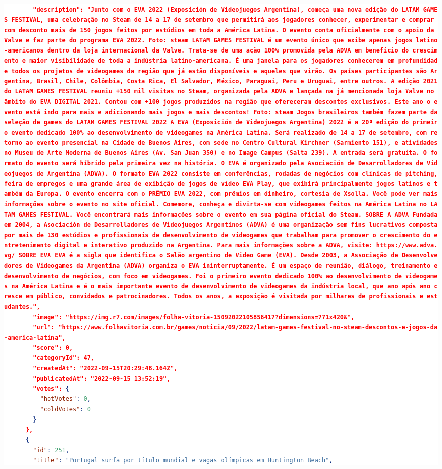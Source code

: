 ```json
        "description": "Junto com o EVA 2022 (Exposición de Videojuegos Argentina), começa uma nova edição do LATAM GAMES FESTIVAL, uma celebração no Steam de 14 a 17 de setembro que permitirá aos jogadores conhecer, experimentar e comprar com desconto mais de 150 jogos feitos por estúdios em toda a América Latina. O evento conta oficialmente com o apoio da Valve e faz parte do programa EVA 2022. Foto: steam LATAM GAMES FESTIVAL é um evento único que exibe apenas jogos latino-americanos dentro da loja internacional da Valve. Trata-se de uma ação 100% promovida pela ADVA em benefício do crescimento e maior visibilidade de toda a indústria latino-americana. É uma janela para os jogadores conhecerem em profundidade todos os projetos de videogames da região que já estão disponíveis e aqueles que virão. Os países participantes são Argentina, Brasil, Chile, Colômbia, Costa Rica, El Salvador, México, Paraguai, Peru e Uruguai, entre outros. A edição 2021 do LATAM GAMES FESTIVAL reuniu +150 mil visitas no Steam, organizada pela ADVA e lançada na já mencionada loja Valve no âmbito do EVA DIGITAL 2021. Contou com +100 jogos produzidos na região que ofereceram descontos exclusivos. Este ano o evento está indo para mais e adicionando mais jogos e mais descontos! Foto: steam Jogos brasileiros também fazem parte da seleção de games do LATAM GAMES FESTIVAL 2022 A EVA (Exposición de Videojuegos Argentina) 2022 é a 20ª edição do primeiro evento dedicado 100% ao desenvolvimento de videogames na América Latina. Será realizado de 14 a 17 de setembro, com retorno ao evento presencial na Cidade de Buenos Aires, com sede no Centro Cultural Kirchner (Sarmiento 151), e atividades no Museu de Arte Moderna de Buenos Aires (Av. San Juan 350) e no Image Campus (Salta 239). A entrada será gratuita. O formato do evento será híbrido pela primeira vez na história. O EVA é organizado pela Asociación de Desarrolladores de Videojuegos de Argentina (ADVA). O formato EVA 2022 consiste em conferências, rodadas de negócios com clínicas de pitching, feira de empregos e uma grande área de exibição de jogos de vídeo EVA Play, que exibirá principalmente jogos latinos e também da Europa. O evento encerra com o PRÊMIO EVA 2022, com prêmios em dinheiro, cortesia de Xsolla. Você pode ver mais informações sobre o evento no site oficial. Comemore, conheça e divirta-se com videogames feitos na América Latina no LATAM GAMES FESTIVAL. Você encontrará mais informações sobre o evento em sua página oficial do Steam. SOBRE A ADVA Fundada em 2004, a Asociación de Desarrolladores de Videojuegos Argentinos (ADVA) é uma organização sem fins lucrativos composta por mais de 130 estúdios e profissionais de desenvolvimento de videogames que trabalham para promover o crescimento do entretenimento digital e interativo produzido na Argentina. Para mais informações sobre a ADVA, visite: https://www.adva.vg/ SOBRE EVA EVA é a sigla que identifica o Salão argentino de Video Game (EVA). Desde 2003, a Associação de Desenvolvedores de Videogames da Argentina (ADVA) organiza o EVA ininterruptamente. É um espaço de reunião, diálogo, treinamento e desenvolvimento de negócios, com foco em videogames. Foi o primeiro evento dedicado 100% ao desenvolvimento de videogames na América Latina e é o mais importante evento de desenvolvimento de videogames da indústria local, que ano após ano cresce em público, convidados e patrocinadores. Todos os anos, a exposição é visitada por milhares de profissionais e estudantes.",
        "image": "https://img.r7.com/images/folha-vitoria-15092022105856417?dimensions=771x420&",
        "url": "https://www.folhavitoria.com.br/games/noticia/09/2022/latam-games-festival-no-steam-descontos-e-jogos-da-america-latina",
        "score": 0,
        "categoryId": 47,
        "createdAt": "2022-09-15T20:29:48.164Z",
        "publicatedAt": "2022-09-15 13:52:19",
        "votes": {
          "hotVotes": 0,
          "coldVotes": 0
        }
      },
      {
        "id": 251,
        "title": "Portugal surfa por título mundial e vagas olímpicas em Huntington Beach",
```